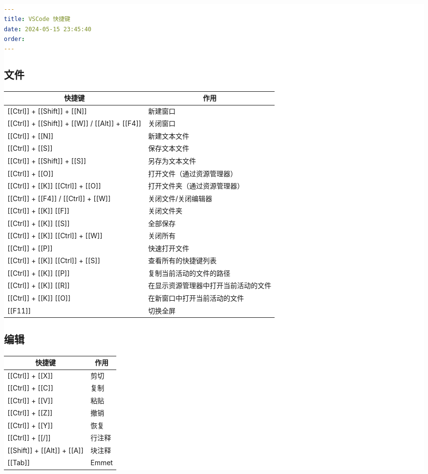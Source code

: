 ```yaml
---
title: VSCode 快捷键
date: 2024-05-15 23:45:40
order: 
---
```


## 文件

| 快捷键                                          | 作用                                 |
| ----------------------------------------------- | ------------------------------------ |
| [[Ctrl]] + [[Shift]] + [[N]]                    | 新建窗口                             |
| [[Ctrl]] + [[Shift]] + [[W]] / [[Alt]] + [[F4]] | 关闭窗口                             |
| [[Ctrl]] + [[N]]                                | 新建文本文件                         |
| [[Ctrl]] + [[S]]                                | 保存文本文件                         |
| [[Ctrl]] + [[Shift]] + [[S]]                    | 另存为文本文件                       |
| [[Ctrl]] + [[O]]                                | 打开文件（通过资源管理器）           |
| [[Ctrl]] + [[K]] [[Ctrl]] + [[O]]               | 打开文件夹（通过资源管理器）         |
| [[Ctrl]] + [[F4]] / [[Ctrl]] + [[W]]            | 关闭文件/关闭编辑器                  |
| [[Ctrl]] + [[K]] [[F]]                          | 关闭文件夹                           |
| [[Ctrl]] + [[K]] [[S]]                          | 全部保存                             |
| [[Ctrl]] + [[K]] [[Ctrl]] + [[W]]               | 关闭所有                             |
| [[Ctrl]] + [[P]]                                | 快速打开文件                         |
| [[Ctrl]] + [[K]] [[Ctrl]] + [[S]]               | 查看所有的快捷键列表                 |
| [[Ctrl]] + [[K]] [[P]]                          | 复制当前活动的文件的路径             |
| [[Ctrl]] + [[K]] [[R]]                          | 在显示资源管理器中打开当前活动的文件 |
| [[Ctrl]] + [[K]] [[O]]                          | 在新窗口中打开当前活动的文件         |
| [[F11]]                                         | 切换全屏                             |

## 编辑

| 快捷键                      | 作用   |
| --------------------------- | ------ |
| [[Ctrl]] + [[X]]            | 剪切   |
| [[Ctrl]] + [[C]]            | 复制   |
| [[Ctrl]] + [[V]]            | 粘贴   |
| [[Ctrl]] + [[Z]]            | 撤销   |
| [[Ctrl]] + [[Y]]            | 恢复   |
| [[Ctrl]] + [[/]]            | 行注释 |
| [[Shift]] + [[Alt]] + [[A]] | 块注释 |
| [[Tab]]                     | Emmet  |

